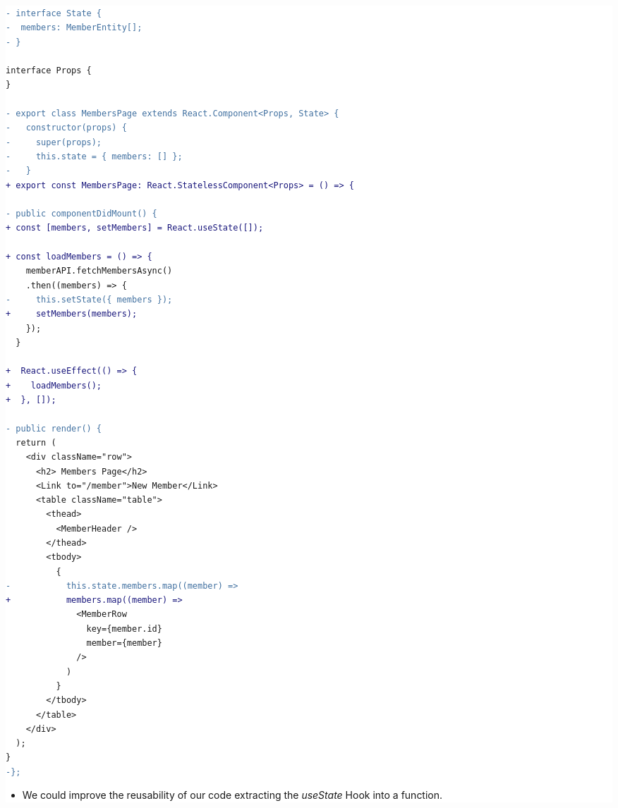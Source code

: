 ```diff
- interface State {
-  members: MemberEntity[];
- }

interface Props {
}

- export class MembersPage extends React.Component<Props, State> {
-   constructor(props) {
-     super(props);
-     this.state = { members: [] };
-   }
+ export const MembersPage: React.StatelessComponent<Props> = () => {

- public componentDidMount() {  
+ const [members, setMembers] = React.useState([]);

+ const loadMembers = () => {   
    memberAPI.fetchMembersAsync()
    .then((members) => {
-     this.setState({ members });
+     setMembers(members);
    });
  }

+  React.useEffect(() => {
+    loadMembers();
+  }, []);

- public render() {
  return (
    <div className="row">
      <h2> Members Page</h2>
      <Link to="/member">New Member</Link>
      <table className="table">
        <thead>
          <MemberHeader />
        </thead>
        <tbody>
          {
-           this.state.members.map((member) =>
+           members.map((member) =>
              <MemberRow
                key={member.id}
                member={member}
              />
            )
          }
        </tbody>
      </table>
    </div>
  );
}
-};
```
-  We could improve the reusability of our code extracting the _useState_ Hook into a function.
